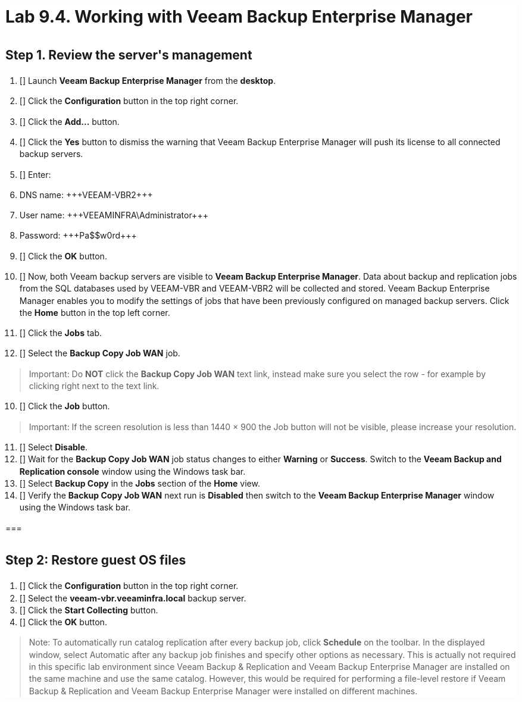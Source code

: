 # Lab 9.4. Working with Veeam Backup Enterprise Manager

## Step 1. Review the server's management

1. [] Launch **Veeam Backup Enterprise Manager** from the **desktop**.
2. [] Click the **Configuration** button in the top right corner.

3. [] Click the **Add...** button.
4. [] Click the **Yes** button to dismiss the warning that Veeam Backup Enterprise Manager will push its license to all connected backup servers.
5. [] Enter: 
 1. DNS name: +++VEEAM-VBR2+++ 
 2. User name: +++VEEAMINFRA\Administrator+++ 
 3. Password: +++Pa$$w0rd+++ 

6. [] Click the **OK** button.
7. [] Now, both Veeam backup servers are visible to **Veeam Backup Enterprise Manager**. Data about backup and replication jobs from the SQL databases used by VEEAM-VBR and VEEAM-VBR2 will be collected and stored. Veeam Backup Enterprise Manager enables you to modify the settings of jobs that have been previously configured on managed backup servers. Click the **Home** button in the top left corner.
8. [] Click the **Jobs** tab.
9. [] Select the **Backup Copy Job WAN** job.
> Important: Do **NOT** click the **Backup Copy Job WAN** text link, instead make sure you select the row - for example by clicking right next to the text link.

10. [] Click the **Job** button.
> Important: If the screen resolution is less than 1440 × 900 the Job button will not be visible, please increase your resolution.

11. [] Select **Disable**.
12. [] Wait for the **Backup Copy Job WAN** job status changes to either **Warning** or **Success**. Switch to the **Veeam Backup and Replication console** window using the Windows task bar. 
13. [] Select **Backup Copy** in the **Jobs** section of the **Home** view.
14. [] Verify the **Backup Copy Job WAN** next run is **Disabled** then switch to the **Veeam Backup Enterprise Manager** window using the Windows task bar.

===

## Step 2: Restore guest OS files

1. [] Click the **Configuration** button in the top right corner.
2. [] Select the **veeam-vbr.veeaminfra.local** backup server.
3. [] Click the **Start Collecting** button.
4. [] Click the **OK** button.
> Note: To automatically run catalog replication after every backup job, click **Schedule** on the toolbar. In the displayed window, select Automatic after any backup job finishes and specify other options as necessary. This is actually not required in this specific lab environment since Veeam Backup & Replication and Veeam Backup Enterprise Manager are installed on the same machine and use the same catalog. However, this would be required for performing a file-level restore if Veeam Backup & Replication and Veeam Backup Enterprise Manager were installed on different machines.
